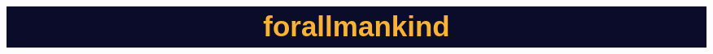 # forallmankind
<!DOCTYPE html>
<html lang="en">
<head>
  <meta charset="UTF-8" />
  <meta name="viewport" content="width=device-width, initial-scale=1.0" />
  <title>FAM Meme Coin - For All Mankind</title>
  <style>
    body {
      margin: 0;
      font-family: Arial, sans-serif;
      background: #0b0c2a;
      color: #f9b233;
      text-align: center;
    }
    header {
      padding: 2rem;
      background: #1a1c4e;
    }
    header img {
      max-width: 200px;
    }
    h1 {
      font-size: 2.5rem;
      margin: 1rem 0 0.5rem;
    }
    p {
      max-width: 600px;
      margin: 0 auto 2rem;
      font-size: 1.1rem;
      color: #ffe8b5;
    }
    .btn {
      padding: 0.8rem 1.5rem;
      background-color: #f9b233;
      color: #0b0c2a;
      border: none;
      border-radius: 8px;
      font-size: 1rem;
      cursor: pointer;
      transition: background 0.3s ease;
    }
    .btn:hover {
      background-color: #ffc74d;
    }
    footer {
      margin-top: 4rem;
      font-size: 0.9rem;
      color: #999;
    }
    .project-link {
      display: block;
      margin-top: 2rem;
      font-size: 1.2rem;
      color: #f9b233;
      text-decoration: none;
    }
    .project-link:hover {
      text-decoration: underline;
    }
  </style>
</head>